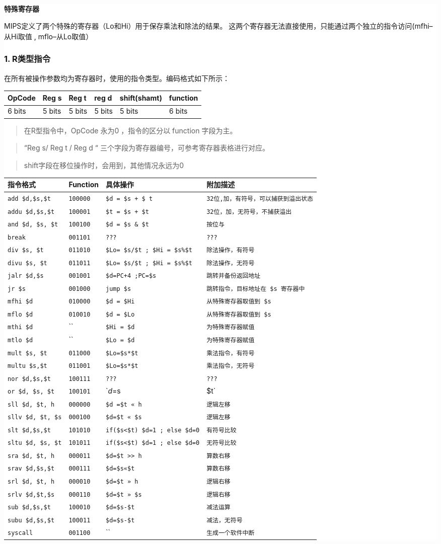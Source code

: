 **特殊寄存器**

MIPS定义了两个特殊的寄存器（Lo和Hi）用于保存乘法和除法的结果。 这两个寄存器无法直接使用，只能通过两个独立的指令访问(mfhi–从Hi取值 , mflo–从Lo取值）

### 1. **R类型指令**

在所有被操作参数均为寄存器时，使用的指令类型。编码格式如下所示：

| OpCode | Reg s  | Reg t  | reg d  | shift(shamt) | function |
| :----- | :----- | :----- | :----- | :----------- | :------- |
| 6 bits | 5 bits | 5 bits | 5 bits | 5 bits       | 6 bits   |

> 在R型指令中，OpCode 永为0 ，指令的区分以 function 字段为主。

> “Reg s/ Reg t / Reg d “ 三个字段为寄存器编号，可参考寄存器表格进行对应。

> shift字段在移位操作时，会用到，其他情况永远为0

| 指令格式          | Function | 具体操作                     | 附加描述                              |
| :---------------- | :------- | :--------------------------- | :------------------------------------ |
| `add $d,$s,$t`    | `100000` | `$d = $s + $ t`              | `32位,加，有符号，可以捕获到溢出状态` |
| `addu $d,$s,$t`   | `100001` | `$t = $s + $t`               | `32位，加，无符号，不捕获溢出`        |
| `and $d, $s, $t`  | `100100` | `$d = $s & $t`               | `按位与`                              |
| `break`           | `001101` | `???`                        | `???`                                 |
| `div $s, $t`      | `011010` | `$Lo= $s/$t ; $Hi = $s%$t`   | `除法操作，有符号`                    |
| `divu $s, $t`     | `011011` | `$Lo= $s/$t ; $Hi = $s%$t`   | `除法操作，无符号`                    |
| `jalr $d,$s`      | `001001` | `$d=PC+4 ;PC=$s`             | `跳转并备份返回地址`                  |
| `jr $s`           | `001000` | `jump $s`                    | `跳转指令，目标地址在 $s 寄存器中`    |
| `mfhi $d`         | `010000` | `$d = $Hi`                   | `从特殊寄存器取值到 $s`               |
| `mflo $d`         | `010010` | `$d = $Lo`                   | `从特殊寄存器取值到 $s`               |
| `mthi $d`         | ``       | `$Hi = $d`                   | `为特殊寄存器赋值`                    |
| `mtlo $d`         | ``       | `$Lo = $d`                   | `为特殊寄存器赋值`                    |
| `mult $s, $t`     | `011000` | `$Lo=$s*$t`                  | `乘法指令，有符号`                    |
| `multu $s,$t`     | `011001` | `$Lo=$s*$t`                  | `乘法指令，无符号`                    |
| `nor $d,$s,$t`    | `100111` | `???`                        | `???`                                 |
| `or $d, $s, $t`   | `100101` | `$d =$s|$t`                  | `按位或`                              |
| `sll $d, $t, h`   | `000000` | `$d =$t « h`                 | `逻辑左移`                            |
| `sllv $d, $t, $s` | `000100` | `$d=$t « $s`                 | `逻辑左移`                            |
| `slt $d,$s,$t`    | `101010` | `if($s<$t) $d=1 ; else $d=0` | `有符号比较`                          |
| `sltu $d, $s, $t` | `101011` | `if($s<$t) $d=1 ; else $d=0` | `无符号比较`                          |
| `sra $d, $t, h`   | `000011` | `$d=$t >> h`                 | `算数右移`                            |
| `srav $d,$s,$t`   | `000111` | `$d=$s«$t`                   | `算数右移`                            |
| `srl $d, $t, h`   | `000010` | `$d=$t » h`                  | `逻辑右移`                            |
| `srlv $d,$t,$s`   | `000110` | `$d=$t » $s`                 | `逻辑右移`                            |
| `sub $d,$s,$t`    | `100010` | `$d=$s-$t`                   | `减法运算`                            |
| `subu $d,$s,$t`   | `100011` | `$d=$s-$t`                   | `减法，无符号`                        |
| `syscall`         | `001100` | ``                           | `生成一个软件中断`                    |